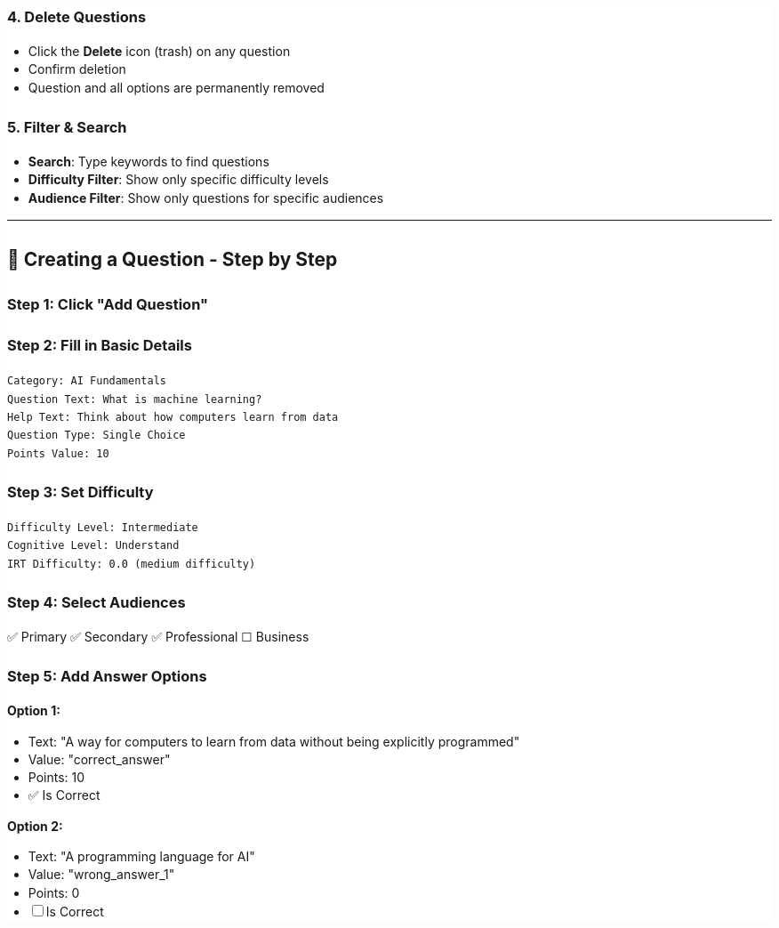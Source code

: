 ### 4. **Delete Questions**

- Click the **Delete** icon (trash) on any question
- Confirm deletion
- Question and all options are permanently removed

### 5. **Filter & Search**

- **Search**: Type keywords to find questions
- **Difficulty Filter**: Show only specific difficulty levels
- **Audience Filter**: Show only questions for specific audiences

---

## 📝 Creating a Question - Step by Step

### Step 1: Click "Add Question"

### Step 2: Fill in Basic Details

```
Category: AI Fundamentals
Question Text: What is machine learning?
Help Text: Think about how computers learn from data
Question Type: Single Choice
Points Value: 10
```

### Step 3: Set Difficulty

```
Difficulty Level: Intermediate
Cognitive Level: Understand
IRT Difficulty: 0.0 (medium difficulty)
```

### Step 4: Select Audiences

✅ Primary ✅ Secondary ✅ Professional ☐ Business

### Step 5: Add Answer Options

**Option 1:**

- Text: "A way for computers to learn from data without being explicitly programmed"
- Value: "correct_answer"
- Points: 10
- ✅ Is Correct

**Option 2:**

- Text: "A programming language for AI"
- Value: "wrong_answer_1"
- Points: 0
- ☐ Is Correct

